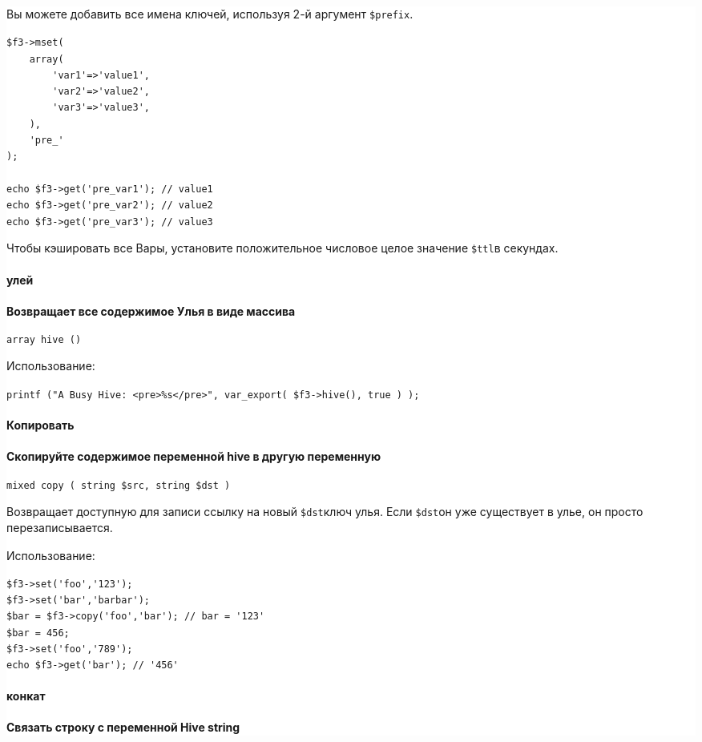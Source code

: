 Вы можете добавить все имена ключей, используя 2-й аргумент `$prefix`.

```text
$f3->mset(
    array(
        'var1'=>'value1',
        'var2'=>'value2',
        'var3'=>'value3',
    ),
    'pre_'
);

echo $f3->get('pre_var1'); // value1
echo $f3->get('pre_var2'); // value2
echo $f3->get('pre_var3'); // value3
```

Чтобы кэшировать все Вары, установите положительное числовое целое значение `$ttl`в секундах.

#### улей <a id="hive"></a>

**Возвращает все содержимое Улья в виде массива**

```text
array hive ()
```

Использование:

```text
printf ("A Busy Hive: <pre>%s</pre>", var_export( $f3->hive(), true ) );
```

#### Копировать <a id="copy"></a>

**Скопируйте содержимое переменной hive в другую переменную**

```text
mixed copy ( string $src, string $dst )
```

Возвращает доступную для записи ссылку на новый `$dst`ключ улья. Если `$dst`он уже существует в улье, он просто перезаписывается.

Использование:

```text
$f3->set('foo','123');
$f3->set('bar','barbar');
$bar = $f3->copy('foo','bar'); // bar = '123'
$bar = 456;
$f3->set('foo','789');
echo $f3->get('bar'); // '456'
```

#### конкат <a id="concat"></a>

**Связать строку с переменной Hive string**
